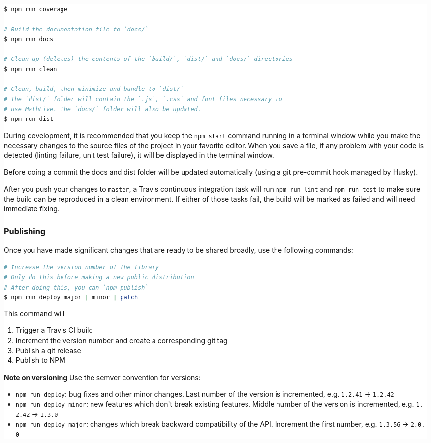 ```bash
$ npm run coverage

# Build the documentation file to `docs/`
$ npm run docs

# Clean up (deletes) the contents of the `build/`, `dist/` and `docs/` directories
$ npm run clean

# Clean, build, then minimize and bundle to `dist/`.
# The `dist/` folder will contain the `.js`, `.css` and font files necessary to
# use MathLive. The `docs/` folder will also be updated.
$ npm run dist

```

During development, it is recommended that you keep the `npm start`
command running in a terminal window while you make the necessary changes
to the source files of the project in your favorite editor. When you
save a file, if any problem with your code is detected (linting
failure, unit test failure), it will be displayed in the terminal window.

Before doing a commit the docs and dist folder will be updated
automatically (using a git pre-commit hook managed by Husky).

After you push your changes to `master`, a Travis continuous integration
task will run `npm run lint` and `npm run test` to make sure
the build can be reproduced in a clean environment. If either of those tasks
fail, the build will be marked as failed and will need immediate fixing.

### Publishing

Once you have made significant changes that are ready to be shared broadly,
use the following commands:

```bash
# Increase the version number of the library
# Only do this before making a new public distribution
# After doing this, you can `npm publish`
$ npm run deploy major | minor | patch
```

This command will

1. Trigger a Travis CI build
2. Increment the version number and create a corresponding git tag
3. Publish a git release
4. Publish to NPM

**Note on versioning** Use the [semver](http://semver.org/) convention for
versions:

-   `npm run deploy`: bug fixes and other minor changes. Last number of the
    version is incremented, e.g. `1.2.41` → `1.2.42`
-   `npm run deploy minor`: new features which don't break existing features. Middle
    number of the version is incremented, e.g. `1.2.42` → `1.3.0`
-   `npm run deploy major`: changes which break backward compatibility of the API.
    Increment the first number, e.g. `1.3.56` → `2.0.0`
